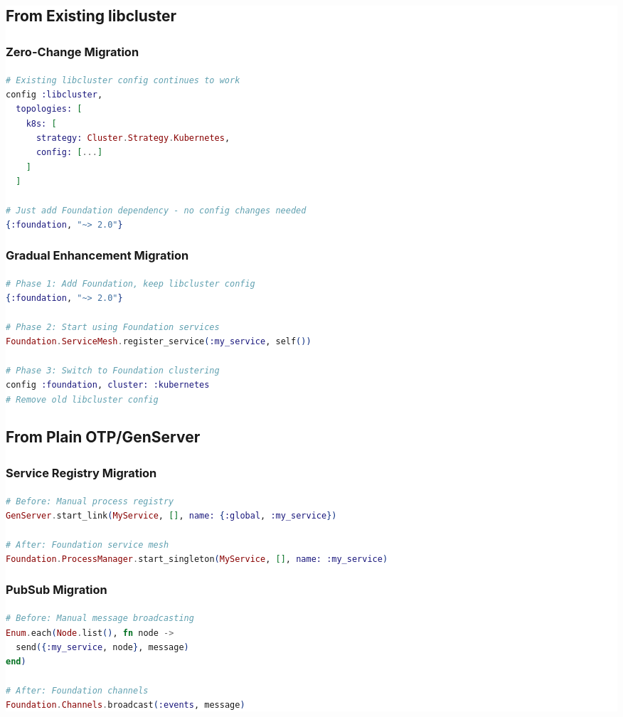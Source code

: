 ## From Existing libcluster

### Zero-Change Migration
```elixir
# Existing libcluster config continues to work
config :libcluster,
  topologies: [
    k8s: [
      strategy: Cluster.Strategy.Kubernetes,
      config: [...]
    ]
  ]

# Just add Foundation dependency - no config changes needed
{:foundation, "~> 2.0"}
```

### Gradual Enhancement Migration
```elixir
# Phase 1: Add Foundation, keep libcluster config
{:foundation, "~> 2.0"}

# Phase 2: Start using Foundation services
Foundation.ServiceMesh.register_service(:my_service, self())

# Phase 3: Switch to Foundation clustering
config :foundation, cluster: :kubernetes
# Remove old libcluster config
```

## From Plain OTP/GenServer

### Service Registry Migration
```elixir
# Before: Manual process registry
GenServer.start_link(MyService, [], name: {:global, :my_service})

# After: Foundation service mesh
Foundation.ProcessManager.start_singleton(MyService, [], name: :my_service)
```

### PubSub Migration  
```elixir
# Before: Manual message broadcasting
Enum.each(Node.list(), fn node ->
  send({:my_service, node}, message)
end)

# After: Foundation channels
Foundation.Channels.broadcast(:events, message)
```
